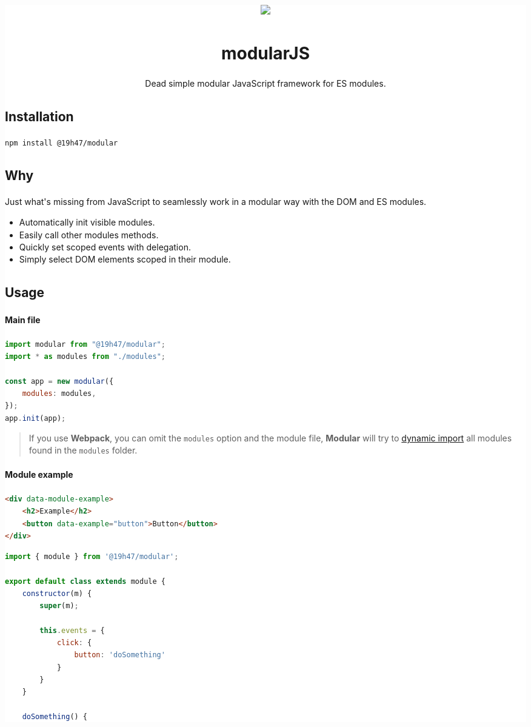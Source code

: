 <p align="center">
    <a href="https://github.com/modularbp/modular-boilerplate">
        <img src="https://user-images.githubusercontent.com/4596862/37635200-aa3271b2-2bd0-11e8-8a65-9cafa0addd67.png" height="140">
    </a>
</p>
<h1 align="center">modularJS</h1>
<p align="center">Dead simple modular JavaScript framework for ES modules.</p>

## Installation

```sh
npm install @19h47/modular
```

## Why

Just what's missing from JavaScript to seamlessly work in a modular way with the DOM and ES modules.

-   Automatically init visible modules.
-   Easily call other modules methods.
-   Quickly set scoped events with delegation.
-   Simply select DOM elements scoped in their module.

## Usage

#### Main file

```js
import modular from "@19h47/modular";
import * as modules from "./modules";

const app = new modular({
    modules: modules,
});
app.init(app);
```

> If you use **Webpack**, you can omit the `modules` option and the module file, **Modular** will try to [dynamic import](https://webpack.js.org/guides/code-splitting/) all modules found in the `modules` folder.

#### Module example

```html
<div data-module-example>
    <h2>Example</h2>
    <button data-example="button">Button</button>
</div>
```

```js
import { module } from '@19h47/modular';

export default class extends module {
    constructor(m) {
        super(m);

        this.events = {
            click: {
                button: 'doSomething'
            }
        }
    }

    doSomething() {
```